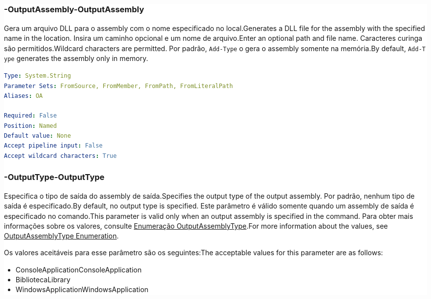 ### <span data-ttu-id="49273-244">-OutputAssembly</span><span class="sxs-lookup"><span data-stu-id="49273-244">-OutputAssembly</span></span>

<span data-ttu-id="49273-245">Gera um arquivo DLL para o assembly com o nome especificado no local.</span><span class="sxs-lookup"><span data-stu-id="49273-245">Generates a DLL file for the assembly with the specified name in the location.</span></span> <span data-ttu-id="49273-246">Insira um caminho opcional e um nome de arquivo.</span><span class="sxs-lookup"><span data-stu-id="49273-246">Enter an optional path and file name.</span></span> <span data-ttu-id="49273-247">Caracteres curinga são permitidos.</span><span class="sxs-lookup"><span data-stu-id="49273-247">Wildcard characters are permitted.</span></span> <span data-ttu-id="49273-248">Por padrão, `Add-Type` o gera o assembly somente na memória.</span><span class="sxs-lookup"><span data-stu-id="49273-248">By default, `Add-Type` generates the assembly only in memory.</span></span>

```yaml
Type: System.String
Parameter Sets: FromSource, FromMember, FromPath, FromLiteralPath
Aliases: OA

Required: False
Position: Named
Default value: None
Accept pipeline input: False
Accept wildcard characters: True
```

### <span data-ttu-id="49273-249">-OutputType</span><span class="sxs-lookup"><span data-stu-id="49273-249">-OutputType</span></span>

<span data-ttu-id="49273-250">Especifica o tipo de saída do assembly de saída.</span><span class="sxs-lookup"><span data-stu-id="49273-250">Specifies the output type of the output assembly.</span></span> <span data-ttu-id="49273-251">Por padrão, nenhum tipo de saída é especificado.</span><span class="sxs-lookup"><span data-stu-id="49273-251">By default, no output type is specified.</span></span> <span data-ttu-id="49273-252">Este parâmetro é válido somente quando um assembly de saída é especificado no comando.</span><span class="sxs-lookup"><span data-stu-id="49273-252">This parameter is valid only when an output assembly is specified in the command.</span></span> <span data-ttu-id="49273-253">Para obter mais informações sobre os valores, consulte [Enumeração OutputAssemblyType](/dotnet/api/microsoft.powershell.commands.outputassemblytype).</span><span class="sxs-lookup"><span data-stu-id="49273-253">For more information about the values, see [OutputAssemblyType Enumeration](/dotnet/api/microsoft.powershell.commands.outputassemblytype).</span></span>

<span data-ttu-id="49273-254">Os valores aceitáveis para esse parâmetro são os seguintes:</span><span class="sxs-lookup"><span data-stu-id="49273-254">The acceptable values for this parameter are as follows:</span></span>

- <span data-ttu-id="49273-255">ConsoleApplication</span><span class="sxs-lookup"><span data-stu-id="49273-255">ConsoleApplication</span></span>
- <span data-ttu-id="49273-256">Biblioteca</span><span class="sxs-lookup"><span data-stu-id="49273-256">Library</span></span>
- <span data-ttu-id="49273-257">WindowsApplication</span><span class="sxs-lookup"><span data-stu-id="49273-257">WindowsApplication</span></span>
